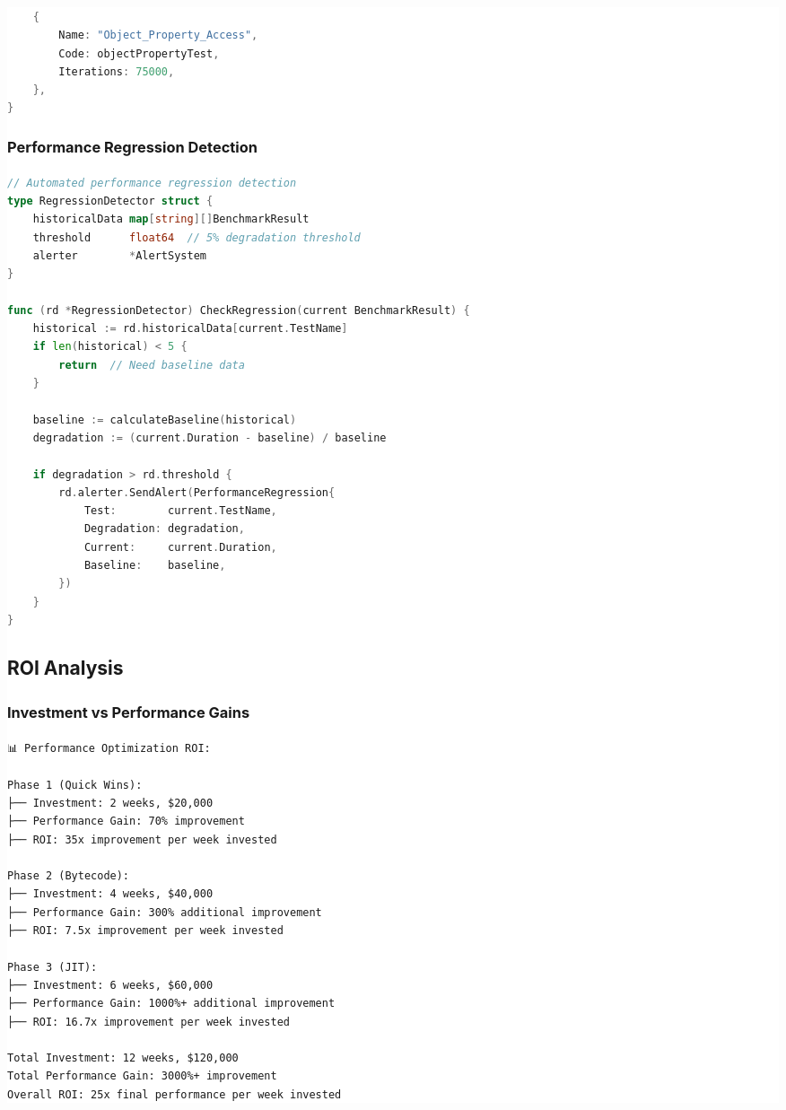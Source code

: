 ```go
    {
        Name: "Object_Property_Access",
        Code: objectPropertyTest,
        Iterations: 75000,
    },
}
```

### Performance Regression Detection

```go
// Automated performance regression detection
type RegressionDetector struct {
    historicalData map[string][]BenchmarkResult
    threshold      float64  // 5% degradation threshold
    alerter        *AlertSystem
}

func (rd *RegressionDetector) CheckRegression(current BenchmarkResult) {
    historical := rd.historicalData[current.TestName]
    if len(historical) < 5 {
        return  // Need baseline data
    }
    
    baseline := calculateBaseline(historical)
    degradation := (current.Duration - baseline) / baseline
    
    if degradation > rd.threshold {
        rd.alerter.SendAlert(PerformanceRegression{
            Test:        current.TestName,
            Degradation: degradation,
            Current:     current.Duration,
            Baseline:    baseline,
        })
    }
}
```

## ROI Analysis

### Investment vs Performance Gains

```
📊 Performance Optimization ROI:

Phase 1 (Quick Wins):
├── Investment: 2 weeks, $20,000
├── Performance Gain: 70% improvement
├── ROI: 35x improvement per week invested

Phase 2 (Bytecode):
├── Investment: 4 weeks, $40,000
├── Performance Gain: 300% additional improvement
├── ROI: 7.5x improvement per week invested

Phase 3 (JIT):
├── Investment: 6 weeks, $60,000
├── Performance Gain: 1000%+ additional improvement
├── ROI: 16.7x improvement per week invested

Total Investment: 12 weeks, $120,000
Total Performance Gain: 3000%+ improvement
Overall ROI: 25x final performance per week invested
```